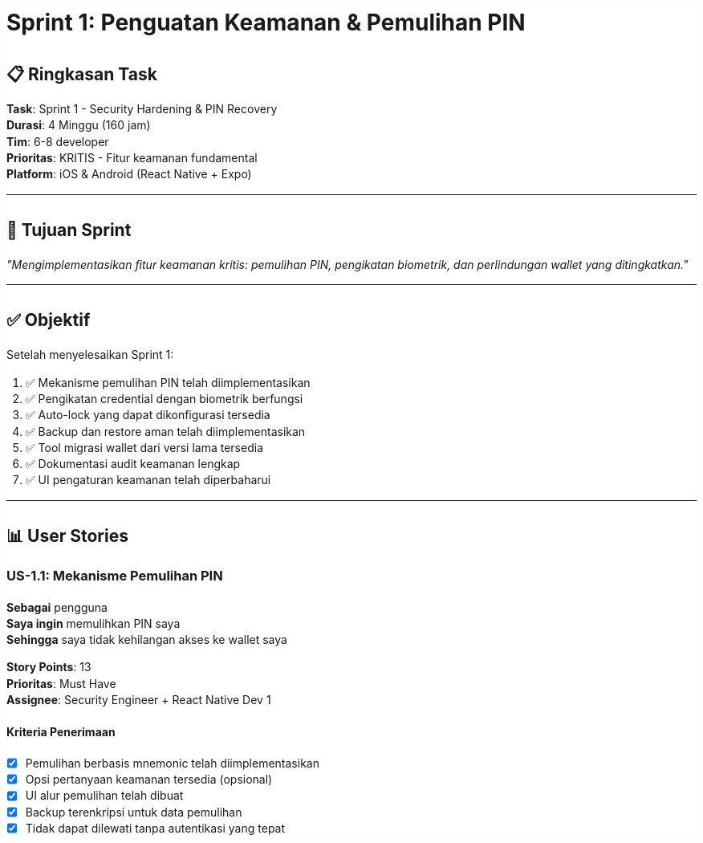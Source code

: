 # Sprint 1: Penguatan Keamanan & Pemulihan PIN

## 📋 Ringkasan Task

**Task**: Sprint 1 - Security Hardening & PIN Recovery  
**Durasi**: 4 Minggu (160 jam)  
**Tim**: 6-8 developer  
**Prioritas**: KRITIS - Fitur keamanan fundamental  
**Platform**: iOS & Android (React Native + Expo)

---

## 🎯 Tujuan Sprint

*"Mengimplementasikan fitur keamanan kritis: pemulihan PIN, pengikatan biometrik, dan perlindungan wallet yang ditingkatkan."*

---

## ✅ Objektif

Setelah menyelesaikan Sprint 1:

1. ✅ Mekanisme pemulihan PIN telah diimplementasikan
2. ✅ Pengikatan credential dengan biometrik berfungsi
3. ✅ Auto-lock yang dapat dikonfigurasi tersedia
4. ✅ Backup dan restore aman telah diimplementasikan
5. ✅ Tool migrasi wallet dari versi lama tersedia
6. ✅ Dokumentasi audit keamanan lengkap
7. ✅ UI pengaturan keamanan telah diperbaharui

---

## 📊 User Stories

### US-1.1: Mekanisme Pemulihan PIN
**Sebagai** pengguna  
**Saya ingin** memulihkan PIN saya  
**Sehingga** saya tidak kehilangan akses ke wallet saya

**Story Points**: 13  
**Prioritas**: Must Have  
**Assignee**: Security Engineer + React Native Dev 1

#### Kriteria Penerimaan
- [x] Pemulihan berbasis mnemonic telah diimplementasikan
- [x] Opsi pertanyaan keamanan tersedia (opsional)
- [x] UI alur pemulihan telah dibuat
- [x] Backup terenkripsi untuk data pemulihan
- [x] Tidak dapat dilewati tanpa autentikasi yang tepat

